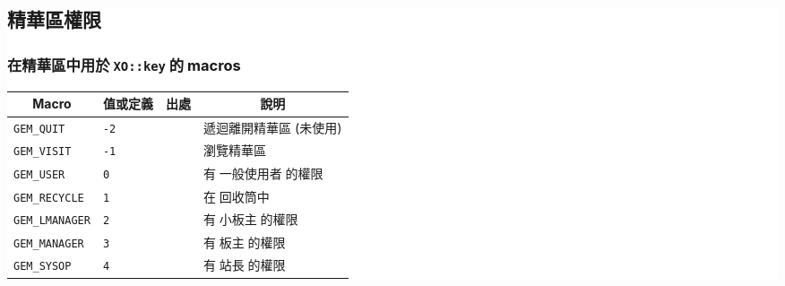 ## 精華區權限

### 在精華區中用於 `XO::key` 的 macros

Macro | 值或定義 | 出處 | 說明
---   | ---     | ---  | ---
`GEM_QUIT` | `-2` | | 遞迴離開精華區 (未使用)
`GEM_VISIT` | `-1` | | 瀏覽精華區
`GEM_USER` | `0` | | 有 一般使用者 的權限
`GEM_RECYCLE` | `1` | | 在 回收筒中
`GEM_LMANAGER` | `2` | | 有 小板主 的權限
`GEM_MANAGER` | `3` | | 有 板主 的權限
`GEM_SYSOP` | `4` | | 有 站長 的權限
